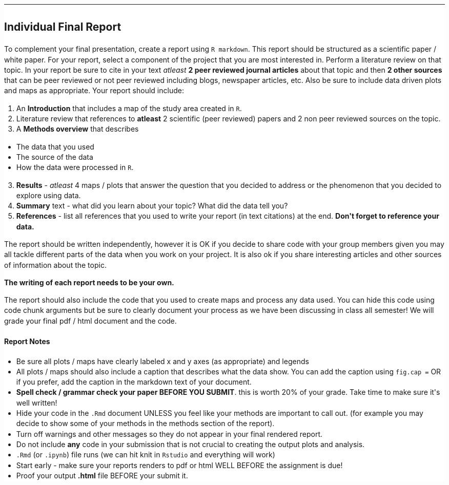 ****

## Individual Final Report

To complement your final presentation, create a report using
`R markdown`. This report should be structured as a scientific paper /
white paper. For your report, select a component of the project that you are most
interested in. Perform a literature review on that topic. In your report be sure
to cite in your text *atleast* **2 peer reviewed journal articles** about that
topic and then **2 other sources** that can be peer reviewed or not peer reviewed
including blogs, newspaper articles, etc. Also be sure to include data driven plots
and maps as appropriate. Your report should include:

1. An **Introduction** that includes a map of the study area created in `R`.
2. Literature review that references to **atleast** 2 scientific (peer reviewed) papers and 2 non peer reviewed sources on the topic.
2. A **Methods overview** that describes
  * The data that you used
  * The source of the data
  * How the data were processed in `R`.
3. **Results** - *atleast* 4 maps / plots that answer the question that you decided to address or the phenomenon that you decided to explore using data.
4. **Summary** text - what did you learn about your topic? What did the data tell you?
5. **References** - list all references that you used to write your report (in text citations) at the end. **Don't forget to reference your data.**

The report should be written independently, however it is OK if you decide to
share code with your group members given you may all tackle different parts of
the data when you work on your project. It is also ok if you share interesting
articles and other sources of information about the topic.

**The writing of each report needs to be your own.**

The report should also include the code that you used to create maps and process
any data used. You can hide this code using code chunk arguments but be sure to
clearly document your process as we have been discussing in class all semester!
We will grade your final pdf / html document and the code.

#### Report Notes

* Be sure all plots / maps have clearly labeled x and y axes (as appropriate) and legends
* All plots / maps should also include a caption that describes what the data show. You can add the caption using `fig.cap =` OR if you prefer, add the caption in the markdown text of your document.
* **Spell check / grammar check your paper BEFORE YOU SUBMIT**. this is worth 20% of your grade. Take time to make sure it's well written!
* Hide your code in the `.Rmd` document UNLESS you feel like your methods are important to call out. (for example you may decide to show some of your methods in the methods section of the report).
* Turn off warnings and other messages so they do not appear in your final rendered report.
* Do not include **any** code in your submission that is not crucial to creating the output plots and analysis.
* `.Rmd` (or `.ipynb`) file runs (we can hit knit in `Rstudio` and everything will work)
* Start early - make sure your reports renders to pdf or html WELL BEFORE the assignment is due!
* Proof your output **.html** file BEFORE your submit it.

